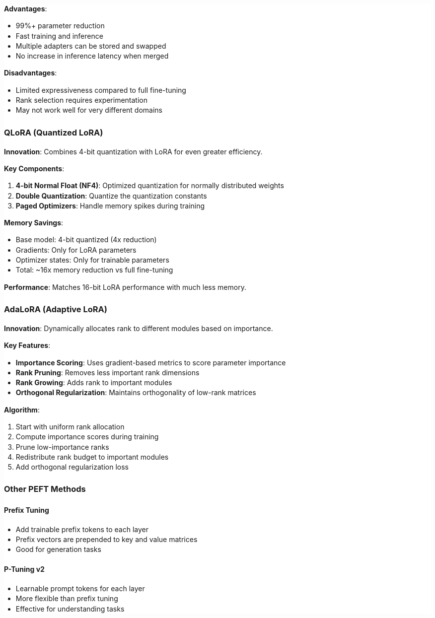 **Advantages**:
- 99%+ parameter reduction
- Fast training and inference
- Multiple adapters can be stored and swapped
- No increase in inference latency when merged

**Disadvantages**:
- Limited expressiveness compared to full fine-tuning
- Rank selection requires experimentation
- May not work well for very different domains

### QLoRA (Quantized LoRA)

**Innovation**: Combines 4-bit quantization with LoRA for even greater efficiency.

**Key Components**:
1. **4-bit Normal Float (NF4)**: Optimized quantization for normally distributed weights
2. **Double Quantization**: Quantize the quantization constants
3. **Paged Optimizers**: Handle memory spikes during training

**Memory Savings**:
- Base model: 4-bit quantized (4x reduction)
- Gradients: Only for LoRA parameters
- Optimizer states: Only for trainable parameters
- Total: ~16x memory reduction vs full fine-tuning

**Performance**: Matches 16-bit LoRA performance with much less memory.

### AdaLoRA (Adaptive LoRA)

**Innovation**: Dynamically allocates rank to different modules based on importance.

**Key Features**:
- **Importance Scoring**: Uses gradient-based metrics to score parameter importance
- **Rank Pruning**: Removes less important rank dimensions
- **Rank Growing**: Adds rank to important modules
- **Orthogonal Regularization**: Maintains orthogonality of low-rank matrices

**Algorithm**:
1. Start with uniform rank allocation
2. Compute importance scores during training
3. Prune low-importance ranks
4. Redistribute rank budget to important modules
5. Add orthogonal regularization loss

### Other PEFT Methods

#### **Prefix Tuning**
- Add trainable prefix tokens to each layer
- Prefix vectors are prepended to key and value matrices
- Good for generation tasks

#### **P-Tuning v2**
- Learnable prompt tokens for each layer
- More flexible than prefix tuning
- Effective for understanding tasks
